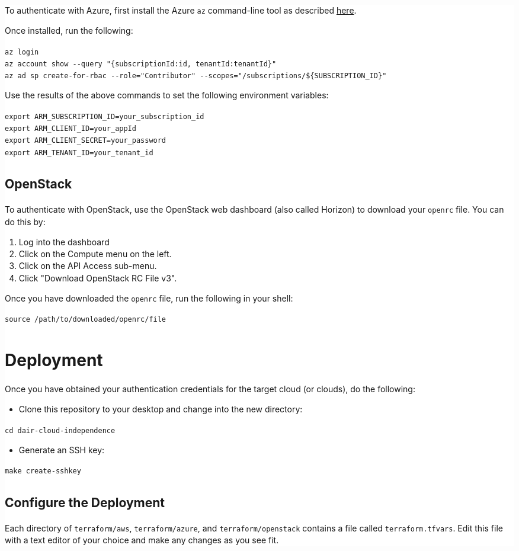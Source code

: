 To authenticate with Azure, first install the Azure `az` command-line tool as described
[here](https://docs.microsoft.com/en-us/cli/azure/install-azure-cli?view=azure-cli-latest).

Once installed, run the following:

```
az login
az account show --query "{subscriptionId:id, tenantId:tenantId}"
az ad sp create-for-rbac --role="Contributor" --scopes="/subscriptions/${SUBSCRIPTION_ID}"
```

Use the results of the above commands to set the following environment variables:

```
export ARM_SUBSCRIPTION_ID=your_subscription_id
export ARM_CLIENT_ID=your_appId
export ARM_CLIENT_SECRET=your_password
export ARM_TENANT_ID=your_tenant_id
```

## OpenStack

To authenticate with OpenStack, use the OpenStack web dashboard (also called Horizon) to
download your `openrc` file. You can do this by:

1. Log into the dashboard
2. Click on the Compute menu on the left.
3. Click on the API Access sub-menu.
4. Click "Download OpenStack RC File v3".

Once you have downloaded the `openrc` file, run the following in your shell:

```
source /path/to/downloaded/openrc/file
```

# Deployment

Once you have obtained your authentication credentials for the target cloud (or clouds),
do the following:

* Clone this repository to your desktop and change into the new directory:

```
cd dair-cloud-independence
```

* Generate an SSH key:

```
make create-sshkey
```

## Configure the Deployment

Each directory of `terraform/aws`, `terraform/azure`, and `terraform/openstack` contains a
file called `terraform.tfvars`. Edit this file with a text editor of your choice and make
any changes as you see fit.
